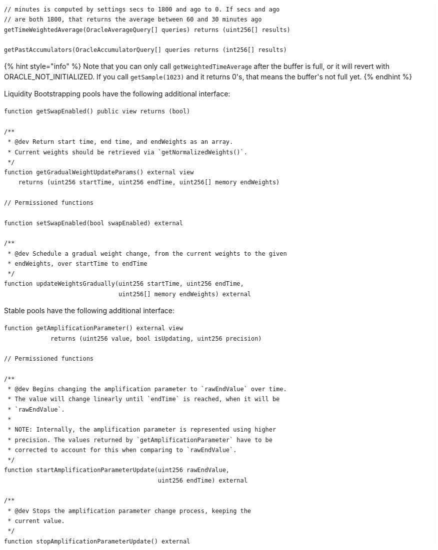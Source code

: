 ```
// minutes is computed by settings secs to 1800 and ago to 0. If secs and ago
// are both 1800, that returns the average between 60 and 30 minutes ago    
getTimeWeightedAverage(OracleAverageQuery[] queries) returns (uint256[] results)

getPastAccumulators(OracleAccumulatorQuery[] queries returns (int256[] results)
```

{% hint style="info" %}
Note that you can only call `getWeightedTimeAverage` after the buffer is full, or it will revert with ORACLE_NOT_INITIALIZED. If you call `getSample(1023)` and it returns 0's, that means the buffer's not full yet.
{% endhint %}

Liquidity Bootstrapping pools have the following additional interface:

```
function getSwapEnabled() public view returns (bool)

/**
 * @dev Return start time, end time, and endWeights as an array.
 * Current weights should be retrieved via `getNormalizedWeights()`.
 */
function getGradualWeightUpdateParams() external view 
    returns (uint256 startTime, uint256 endTime, uint256[] memory endWeights)

// Permissioned functions

function setSwapEnabled(bool swapEnabled) external

/**
 * @dev Schedule a gradual weight change, from the current weights to the given
 * endWeights, over startTime to endTime
 */
function updateWeightsGradually(uint256 startTime, uint256 endTime,
                                uint256[] memory endWeights) external
```

Stable pools have the following additional interface:

```
function getAmplificationParameter() external view
             returns (uint256 value, bool isUpdating, uint256 precision)

// Permissioned functions

/**
 * @dev Begins changing the amplification parameter to `rawEndValue` over time.
 * The value will change linearly until `endTime` is reached, when it will be
 * `rawEndValue`.
 *
 * NOTE: Internally, the amplification parameter is represented using higher
 * precision. The values returned by `getAmplificationParameter` have to be
 * corrected to account for this when comparing to `rawEndValue`.
 */
function startAmplificationParameterUpdate(uint256 rawEndValue,
                                           uint256 endTime) external
                                           
/**
 * @dev Stops the amplification parameter change process, keeping the
 * current value.
 */
function stopAmplificationParameterUpdate() external
```
